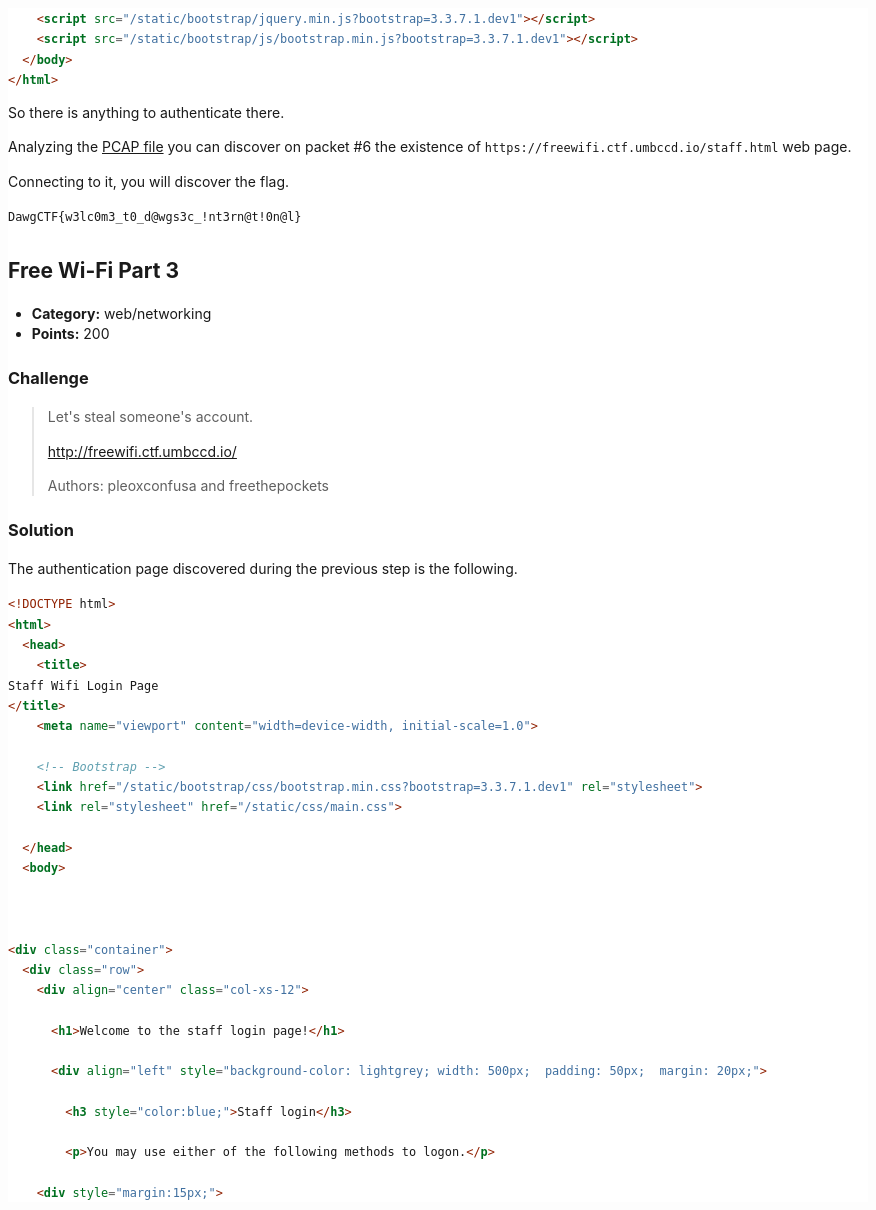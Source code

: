 ```html
    <script src="/static/bootstrap/jquery.min.js?bootstrap=3.3.7.1.dev1"></script>
    <script src="/static/bootstrap/js/bootstrap.min.js?bootstrap=3.3.7.1.dev1"></script>
  </body>
</html>
```

So there is anything to authenticate there.

Analyzing the [PCAP file](free-wifi.pcap) you can discover on packet #6 the existence of `https://freewifi.ctf.umbccd.io/staff.html` web page.

Connecting to it, you will discover the flag.

```
DawgCTF{w3lc0m3_t0_d@wgs3c_!nt3rn@t!0n@l}
```

## Free Wi-Fi Part 3

* **Category:** web/networking
* **Points:** 200

### Challenge

> Let's steal someone's account.
> 
> http://freewifi.ctf.umbccd.io/
> 
> Authors: pleoxconfusa and freethepockets

### Solution

The authentication page discovered during the previous step is the following.

```html
<!DOCTYPE html>
<html>
  <head>
    <title>
Staff Wifi Login Page
</title>
    <meta name="viewport" content="width=device-width, initial-scale=1.0">

    <!-- Bootstrap -->
    <link href="/static/bootstrap/css/bootstrap.min.css?bootstrap=3.3.7.1.dev1" rel="stylesheet">
	<link rel="stylesheet" href="/static/css/main.css">

  </head>
  <body>
    
    

<div class="container">
  <div class="row">
    <div align="center" class="col-xs-12">

      <h1>Welcome to the staff login page!</h1>

      <div align="left" style="background-color: lightgrey; width: 500px;  padding: 50px;  margin: 20px;">

        <h3 style="color:blue;">Staff login</h3>

      	<p>You may use either of the following methods to logon.</p>
	
	<div style="margin:15px;">
```